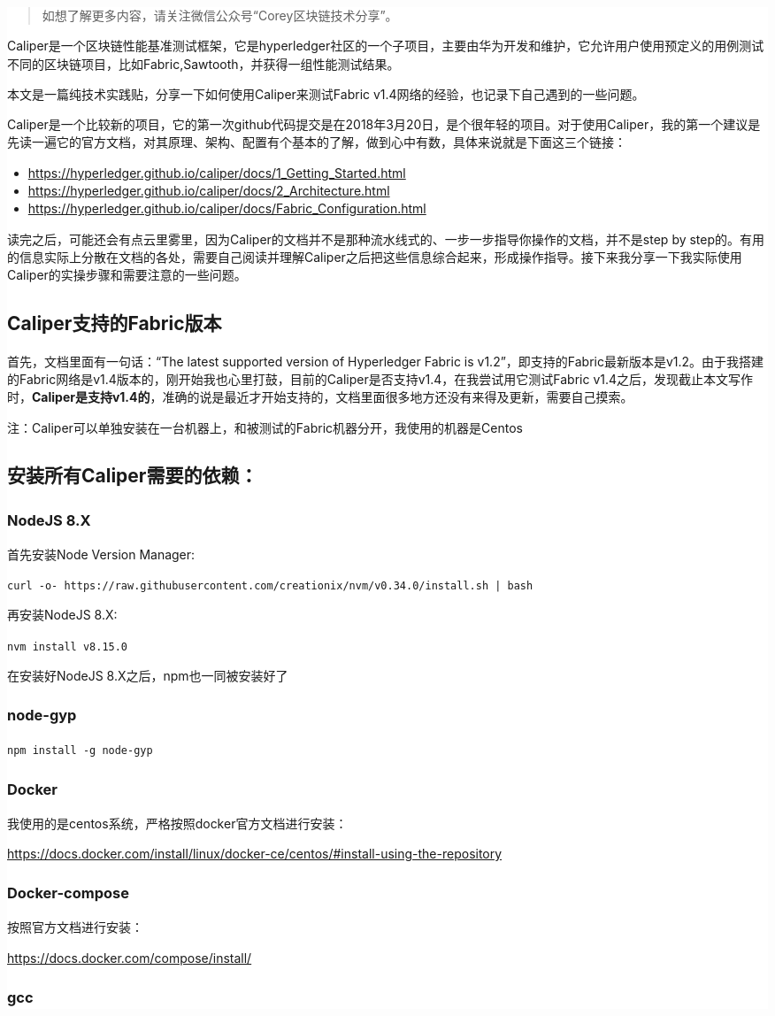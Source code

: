 > 如想了解更多内容，请关注微信公众号“Corey区块链技术分享”。

Caliper是一个区块链性能基准测试框架，它是hyperledger社区的一个子项目，主要由华为开发和维护，它允许用户使用预定义的用例测试不同的区块链项目，比如Fabric,Sawtooth，并获得一组性能测试结果。

本文是一篇纯技术实践贴，分享一下如何使用Caliper来测试Fabric v1.4网络的经验，也记录下自己遇到的一些问题。

Caliper是一个比较新的项目，它的第一次github代码提交是在2018年3月20日，是个很年轻的项目。对于使用Caliper，我的第一个建议是先读一遍它的官方文档，对其原理、架构、配置有个基本的了解，做到心中有数，具体来说就是下面这三个链接：

* https://hyperledger.github.io/caliper/docs/1_Getting_Started.html
* https://hyperledger.github.io/caliper/docs/2_Architecture.html
* https://hyperledger.github.io/caliper/docs/Fabric_Configuration.html

读完之后，可能还会有点云里雾里，因为Caliper的文档并不是那种流水线式的、一步一步指导你操作的文档，并不是step by step的。有用的信息实际上分散在文档的各处，需要自己阅读并理解Caliper之后把这些信息综合起来，形成操作指导。接下来我分享一下我实际使用Caliper的实操步骤和需要注意的一些问题。

## Caliper支持的Fabric版本

首先，文档里面有一句话：“The latest supported version of Hyperledger Fabric is v1.2”，即支持的Fabric最新版本是v1.2。由于我搭建的Fabric网络是v1.4版本的，刚开始我也心里打鼓，目前的Caliper是否支持v1.4，在我尝试用它测试Fabric v1.4之后，发现截止本文写作时，**Caliper是支持v1.4的**，准确的说是最近才开始支持的，文档里面很多地方还没有来得及更新，需要自己摸索。

注：Caliper可以单独安装在一台机器上，和被测试的Fabric机器分开，我使用的机器是Centos

## 安装所有Caliper需要的依赖：

### NodeJS 8.X

首先安装Node Version Manager:

    curl -o- https://raw.githubusercontent.com/creationix/nvm/v0.34.0/install.sh | bash

再安装NodeJS 8.X:

    nvm install v8.15.0

在安装好NodeJS 8.X之后，npm也一同被安装好了

### node-gyp

    npm install -g node-gyp

### Docker

我使用的是centos系统，严格按照docker官方文档进行安装：

https://docs.docker.com/install/linux/docker-ce/centos/#install-using-the-repository

### Docker-compose

按照官方文档进行安装：

https://docs.docker.com/compose/install/

### gcc
